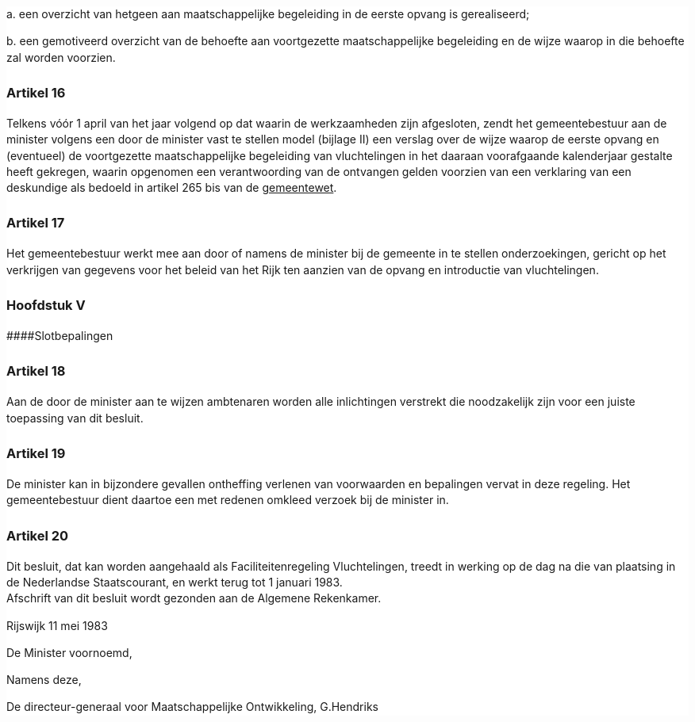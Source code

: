 a. een overzicht van hetgeen aan maatschappelijke begeleiding in de eerste opvang is gerealiseerd;  

b. een gemotiveerd overzicht van de behoefte aan voortgezette maatschappelijke begeleiding en de wijze waarop in die behoefte zal worden voorzien.     

### Artikel  16  

Telkens vóór 1 april van het jaar volgend op dat waarin de werkzaamheden zijn afgesloten, zendt het gemeentebestuur aan de minister volgens een door de minister vast te stellen model (bijlage II) een verslag over de wijze waarop de eerste opvang en (eventueel) de voortgezette maatschappelijke begeleiding van vluchtelingen in het daaraan voorafgaande kalenderjaar gestalte heeft gekregen, waarin opgenomen een verantwoording van de ontvangen gelden voorzien van een verklaring van een deskundige als bedoeld in artikel 265 bis van de [gemeentewet](../../../../wet/gemeentewet/BWBR0005416/README.md).  

### Artikel  17  

Het gemeentebestuur werkt mee aan door of namens de minister bij de gemeente in te stellen onderzoekingen, gericht op het verkrijgen van gegevens voor het beleid van het Rijk ten aanzien van de opvang en introductie van vluchtelingen.  

### Hoofdstuk  V  

####Slotbepalingen

### Artikel  18  

Aan de door de minister aan te wijzen ambtenaren worden alle inlichtingen verstrekt die noodzakelijk zijn voor een juiste toepassing van dit besluit.  

### Artikel  19  

De minister kan in bijzondere gevallen ontheffing verlenen van voorwaarden en bepalingen vervat in deze regeling. Het gemeentebestuur dient daartoe een met redenen omkleed verzoek bij de minister in.  

### Artikel  20  

Dit besluit, dat kan worden aangehaald als Faciliteitenregeling Vluchtelingen, treedt in werking op de dag na die van plaatsing in de Nederlandse Staatscourant, en werkt terug tot 1 januari 1983.  
Afschrift van dit besluit wordt gezonden aan de Algemene Rekenkamer.   

Rijswijk 
11 mei 1983    

De 
Minister voornoemd, 

Namens deze, 

De 
directeur-generaal voor Maatschappelijke Ontwikkeling,
G.Hendriks    
